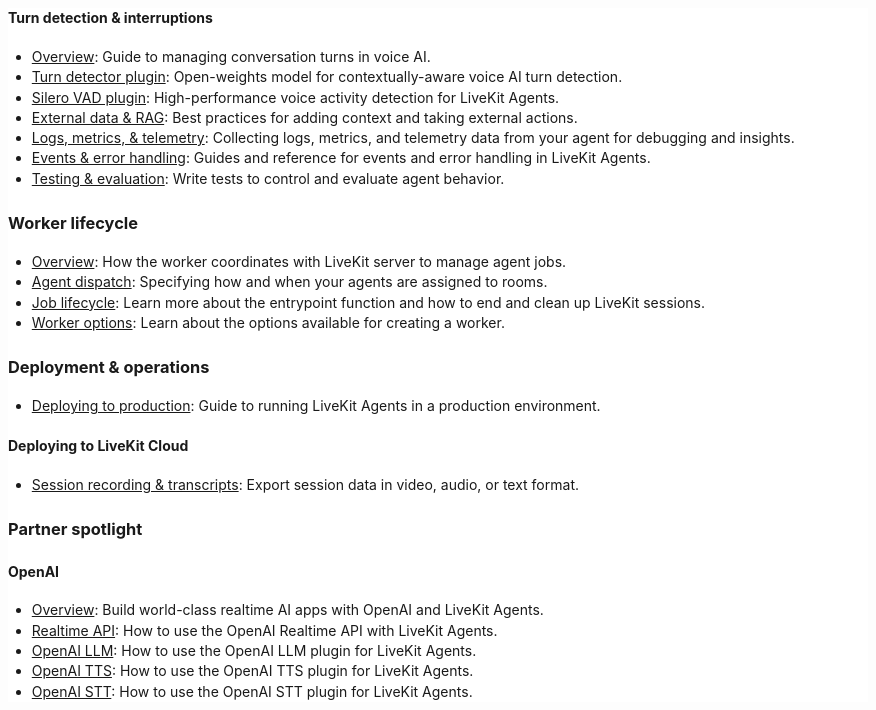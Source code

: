 #### Turn detection & interruptions

- [Overview](https://docs.livekit.io/agents/build/turns.md): Guide to managing conversation turns in voice AI.
- [Turn detector plugin](https://docs.livekit.io/agents/build/turns/turn-detector.md): Open-weights model for contextually-aware voice AI turn detection.
- [Silero VAD plugin](https://docs.livekit.io/agents/build/turns/vad.md): High-performance voice activity detection for LiveKit Agents.
- [External data & RAG](https://docs.livekit.io/agents/build/external-data.md): Best practices for adding context and taking external actions.
- [Logs, metrics, & telemetry](https://docs.livekit.io/agents/build/metrics.md): Collecting logs, metrics, and telemetry data from your agent for debugging and insights.
- [Events & error handling](https://docs.livekit.io/agents/build/events.md): Guides and reference for events and error handling in LiveKit Agents.
- [Testing & evaluation](https://docs.livekit.io/agents/build/testing.md): Write tests to control and evaluate agent behavior.

### Worker lifecycle

- [Overview](https://docs.livekit.io/agents/worker.md): How the worker coordinates with LiveKit server to manage agent jobs.
- [Agent dispatch](https://docs.livekit.io/agents/worker/agent-dispatch.md): Specifying how and when your agents are assigned to rooms.
- [Job lifecycle](https://docs.livekit.io/agents/worker/job.md): Learn more about the entrypoint function and how to end and clean up LiveKit sessions.
- [Worker options](https://docs.livekit.io/agents/worker/options.md): Learn about the options available for creating a worker.

### Deployment & operations

- [Deploying to production](https://docs.livekit.io/agents/ops/deployment.md): Guide to running LiveKit Agents in a production environment.

#### Deploying to LiveKit Cloud

- [Session recording & transcripts](https://docs.livekit.io/agents/ops/recording.md): Export session data in video, audio, or text format.

### Partner spotlight

#### OpenAI

- [Overview](https://docs.livekit.io/agents/integrations/openai.md): Build world-class realtime AI apps with OpenAI and LiveKit Agents.
- [Realtime API](https://docs.livekit.io/agents/integrations/realtime/openai.md): How to use the OpenAI Realtime API with LiveKit Agents.
- [OpenAI LLM](https://docs.livekit.io/agents/integrations/llm/openai.md): How to use the OpenAI LLM plugin for LiveKit Agents.
- [OpenAI TTS](https://docs.livekit.io/agents/integrations/tts/openai.md): How to use the OpenAI TTS plugin for LiveKit Agents.
- [OpenAI STT](https://docs.livekit.io/agents/integrations/stt/openai.md): How to use the OpenAI STT plugin for LiveKit Agents.
